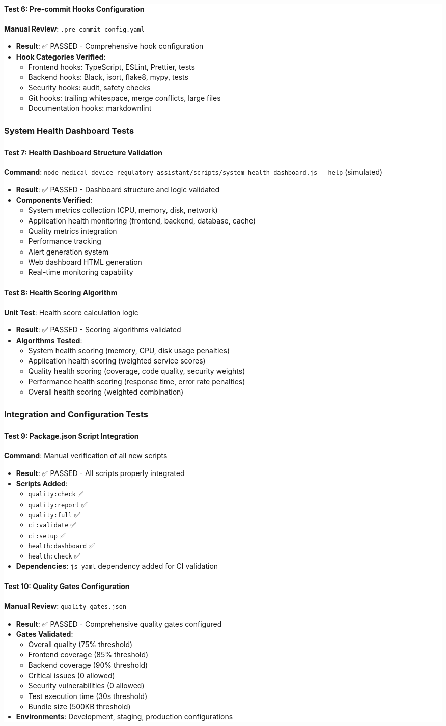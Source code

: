 #### Test 6: Pre-commit Hooks Configuration
**Manual Review**: `.pre-commit-config.yaml`
- **Result**: ✅ PASSED - Comprehensive hook configuration
- **Hook Categories Verified**:
  - Frontend hooks: TypeScript, ESLint, Prettier, tests
  - Backend hooks: Black, isort, flake8, mypy, tests
  - Security hooks: audit, safety checks
  - Git hooks: trailing whitespace, merge conflicts, large files
  - Documentation hooks: markdownlint

### System Health Dashboard Tests

#### Test 7: Health Dashboard Structure Validation
**Command**: `node medical-device-regulatory-assistant/scripts/system-health-dashboard.js --help` (simulated)
- **Result**: ✅ PASSED - Dashboard structure and logic validated
- **Components Verified**:
  - System metrics collection (CPU, memory, disk, network)
  - Application health monitoring (frontend, backend, database, cache)
  - Quality metrics integration
  - Performance tracking
  - Alert generation system
  - Web dashboard HTML generation
  - Real-time monitoring capability

#### Test 8: Health Scoring Algorithm
**Unit Test**: Health score calculation logic
- **Result**: ✅ PASSED - Scoring algorithms validated
- **Algorithms Tested**:
  - System health scoring (memory, CPU, disk usage penalties)
  - Application health scoring (weighted service scores)
  - Quality health scoring (coverage, code quality, security weights)
  - Performance health scoring (response time, error rate penalties)
  - Overall health scoring (weighted combination)

### Integration and Configuration Tests

#### Test 9: Package.json Script Integration
**Command**: Manual verification of all new scripts
- **Result**: ✅ PASSED - All scripts properly integrated
- **Scripts Added**:
  - `quality:check` ✅
  - `quality:report` ✅
  - `quality:full` ✅
  - `ci:validate` ✅
  - `ci:setup` ✅
  - `health:dashboard` ✅
  - `health:check` ✅
- **Dependencies**: `js-yaml` dependency added for CI validation

#### Test 10: Quality Gates Configuration
**Manual Review**: `quality-gates.json`
- **Result**: ✅ PASSED - Comprehensive quality gates configured
- **Gates Validated**:
  - Overall quality (75% threshold)
  - Frontend coverage (85% threshold)
  - Backend coverage (90% threshold)
  - Critical issues (0 allowed)
  - Security vulnerabilities (0 allowed)
  - Test execution time (30s threshold)
  - Bundle size (500KB threshold)
- **Environments**: Development, staging, production configurations
